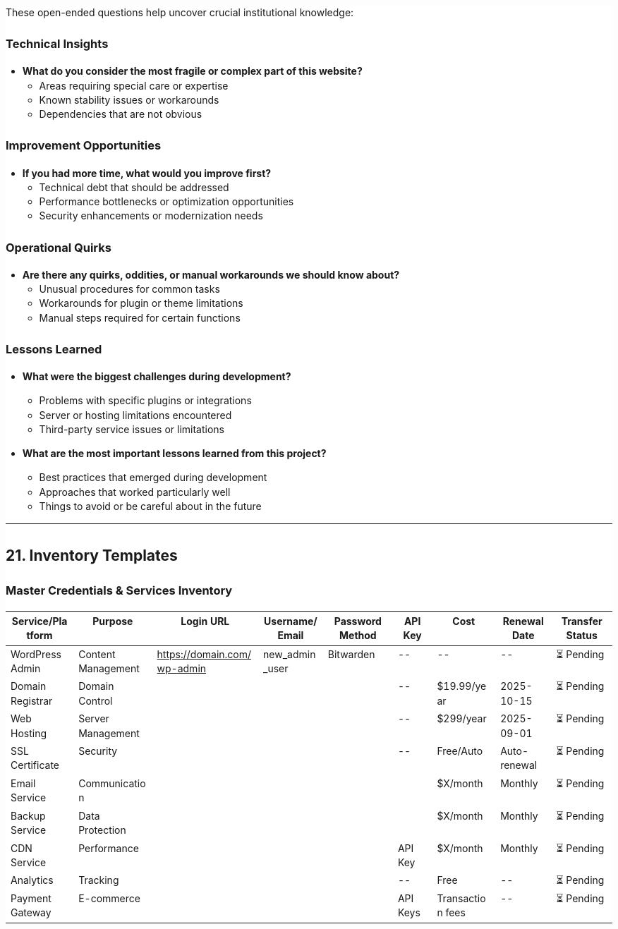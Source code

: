 These open-ended questions help uncover crucial institutional knowledge:

### Technical Insights

- **What do you consider the most fragile or complex part of this website?**
  - Areas requiring special care or expertise
  - Known stability issues or workarounds
  - Dependencies that are not obvious

### Improvement Opportunities

- **If you had more time, what would you improve first?**
  - Technical debt that should be addressed
  - Performance bottlenecks or optimization opportunities
  - Security enhancements or modernization needs

### Operational Quirks

- **Are there any quirks, oddities, or manual workarounds we should know about?**
  - Unusual procedures for common tasks
  - Workarounds for plugin or theme limitations
  - Manual steps required for certain functions

### Lessons Learned

- **What were the biggest challenges during development?**
  - Problems with specific plugins or integrations
  - Server or hosting limitations encountered
  - Third-party service issues or limitations

- **What are the most important lessons learned from this project?**
  - Best practices that emerged during development
  - Approaches that worked particularly well
  - Things to avoid or be careful about in the future

---

## 21. Inventory Templates

### Master Credentials & Services Inventory

| Service/Platform | Purpose | Login URL | Username/Email | Password Method | API Key | Cost | Renewal Date | Transfer Status |
|-----------------|---------|-----------|----------------|-----------------|---------|------|--------------|----------------|
| WordPress Admin | Content Management | <https://domain.com/wp-admin> | new_admin_user | Bitwarden | -- | -- | -- | ⏳ Pending |
| Domain Registrar | Domain Control | | | | -- | $19.99/year | 2025-10-15 | ⏳ Pending |
| Web Hosting | Server Management | | | | -- | $299/year | 2025-09-01 | ⏳ Pending |
| SSL Certificate | Security | | | | -- | Free/Auto | Auto-renewal | ⏳ Pending |
| Email Service | Communication | | | | | $X/month | Monthly | ⏳ Pending |
| Backup Service | Data Protection | | | | | $X/month | Monthly | ⏳ Pending |
| CDN Service | Performance | | | | API Key | $X/month | Monthly | ⏳ Pending |
| Analytics | Tracking | | | | -- | Free | -- | ⏳ Pending |
| Payment Gateway | E-commerce | | | | API Keys | Transaction fees | -- | ⏳ Pending |

